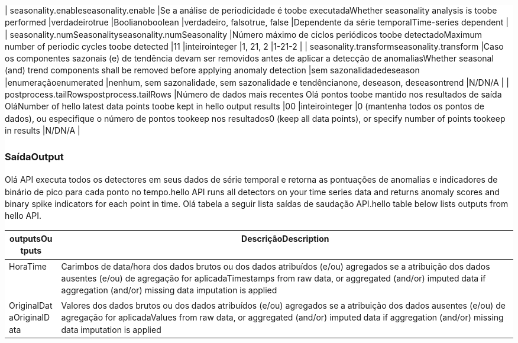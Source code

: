 | <span data-ttu-id="40fd0-333">seasonality.enable</span><span class="sxs-lookup"><span data-stu-id="40fd0-333">seasonality.enable</span></span> |<span data-ttu-id="40fd0-334">Se a análise de periodicidade é toobe executada</span><span class="sxs-lookup"><span data-stu-id="40fd0-334">Whether seasonality analysis is toobe performed</span></span> |<span data-ttu-id="40fd0-335">verdadeiro</span><span class="sxs-lookup"><span data-stu-id="40fd0-335">true</span></span> |<span data-ttu-id="40fd0-336">Booliano</span><span class="sxs-lookup"><span data-stu-id="40fd0-336">boolean</span></span> |<span data-ttu-id="40fd0-337">verdadeiro, falso</span><span class="sxs-lookup"><span data-stu-id="40fd0-337">true, false</span></span> |<span data-ttu-id="40fd0-338">Dependente da série temporal</span><span class="sxs-lookup"><span data-stu-id="40fd0-338">Time-series dependent</span></span> |
| <span data-ttu-id="40fd0-339">seasonality.numSeasonality</span><span class="sxs-lookup"><span data-stu-id="40fd0-339">seasonality.numSeasonality</span></span> |<span data-ttu-id="40fd0-340">Número máximo de ciclos periódicos toobe detectado</span><span class="sxs-lookup"><span data-stu-id="40fd0-340">Maximum number of periodic cycles toobe detected</span></span> |<span data-ttu-id="40fd0-341">1</span><span class="sxs-lookup"><span data-stu-id="40fd0-341">1</span></span> |<span data-ttu-id="40fd0-342">inteiro</span><span class="sxs-lookup"><span data-stu-id="40fd0-342">integer</span></span> |<span data-ttu-id="40fd0-343">1, 2</span><span class="sxs-lookup"><span data-stu-id="40fd0-343">1, 2</span></span> |<span data-ttu-id="40fd0-344">1-2</span><span class="sxs-lookup"><span data-stu-id="40fd0-344">1-2</span></span> |
| <span data-ttu-id="40fd0-345">seasonality.transform</span><span class="sxs-lookup"><span data-stu-id="40fd0-345">seasonality.transform</span></span> |<span data-ttu-id="40fd0-346">Caso os componentes sazonais (e) de tendência devam ser removidos antes de aplicar a detecção de anomalias</span><span class="sxs-lookup"><span data-stu-id="40fd0-346">Whether seasonal (and) trend components shall be removed before applying anomaly detection</span></span> |<span data-ttu-id="40fd0-347">sem sazonalidade</span><span class="sxs-lookup"><span data-stu-id="40fd0-347">deseason</span></span> |<span data-ttu-id="40fd0-348">enumeração</span><span class="sxs-lookup"><span data-stu-id="40fd0-348">enumerated</span></span> |<span data-ttu-id="40fd0-349">nenhum, sem sazonalidade, sem sazonalidade e tendência</span><span class="sxs-lookup"><span data-stu-id="40fd0-349">none, deseason, deseasontrend</span></span> |<span data-ttu-id="40fd0-350">N/D</span><span class="sxs-lookup"><span data-stu-id="40fd0-350">N/A</span></span> |
| <span data-ttu-id="40fd0-351">postprocess.tailRows</span><span class="sxs-lookup"><span data-stu-id="40fd0-351">postprocess.tailRows</span></span> |<span data-ttu-id="40fd0-352">Número de dados mais recentes Olá pontos toobe mantido nos resultados de saída Olá</span><span class="sxs-lookup"><span data-stu-id="40fd0-352">Number of hello latest data points toobe kept in hello output results</span></span> |<span data-ttu-id="40fd0-353">0</span><span class="sxs-lookup"><span data-stu-id="40fd0-353">0</span></span> |<span data-ttu-id="40fd0-354">inteiro</span><span class="sxs-lookup"><span data-stu-id="40fd0-354">integer</span></span> |<span data-ttu-id="40fd0-355">0 (mantenha todos os pontos de dados), ou especifique o número de pontos tookeep nos resultados</span><span class="sxs-lookup"><span data-stu-id="40fd0-355">0 (keep all data points), or specify number of points tookeep in results</span></span> |<span data-ttu-id="40fd0-356">N/D</span><span class="sxs-lookup"><span data-stu-id="40fd0-356">N/A</span></span> |

### <a name="output"></a><span data-ttu-id="40fd0-357">Saída</span><span class="sxs-lookup"><span data-stu-id="40fd0-357">Output</span></span>
<span data-ttu-id="40fd0-358">Olá API executa todos os detectores em seus dados de série temporal e retorna as pontuações de anomalias e indicadores de binário de pico para cada ponto no tempo.</span><span class="sxs-lookup"><span data-stu-id="40fd0-358">hello API runs all detectors on your time series data and returns anomaly scores and binary spike indicators for each point in time.</span></span> <span data-ttu-id="40fd0-359">Olá tabela a seguir lista saídas de saudação API.</span><span class="sxs-lookup"><span data-stu-id="40fd0-359">hello table below lists outputs from hello API.</span></span> 

| <span data-ttu-id="40fd0-360">outputs</span><span class="sxs-lookup"><span data-stu-id="40fd0-360">Outputs</span></span> | <span data-ttu-id="40fd0-361">Descrição</span><span class="sxs-lookup"><span data-stu-id="40fd0-361">Description</span></span> |
| --- | --- |
| <span data-ttu-id="40fd0-362">Hora</span><span class="sxs-lookup"><span data-stu-id="40fd0-362">Time</span></span> |<span data-ttu-id="40fd0-363">Carimbos de data/hora dos dados brutos ou dos dados atribuídos (e/ou) agregados se a atribuição dos dados ausentes (e/ou) de agregação for aplicada</span><span class="sxs-lookup"><span data-stu-id="40fd0-363">Timestamps from raw data, or aggregated (and/or) imputed data if aggregation (and/or) missing data imputation is applied</span></span> |
| <span data-ttu-id="40fd0-364">OriginalData</span><span class="sxs-lookup"><span data-stu-id="40fd0-364">OriginalData</span></span> |<span data-ttu-id="40fd0-365">Valores dos dados brutos ou dos dados atribuídos (e/ou) agregados se a atribuição dos dados ausentes (e/ou) de agregação for aplicada</span><span class="sxs-lookup"><span data-stu-id="40fd0-365">Values from raw data, or aggregated (and/or) imputed data if aggregation (and/or) missing data imputation is applied</span></span> |